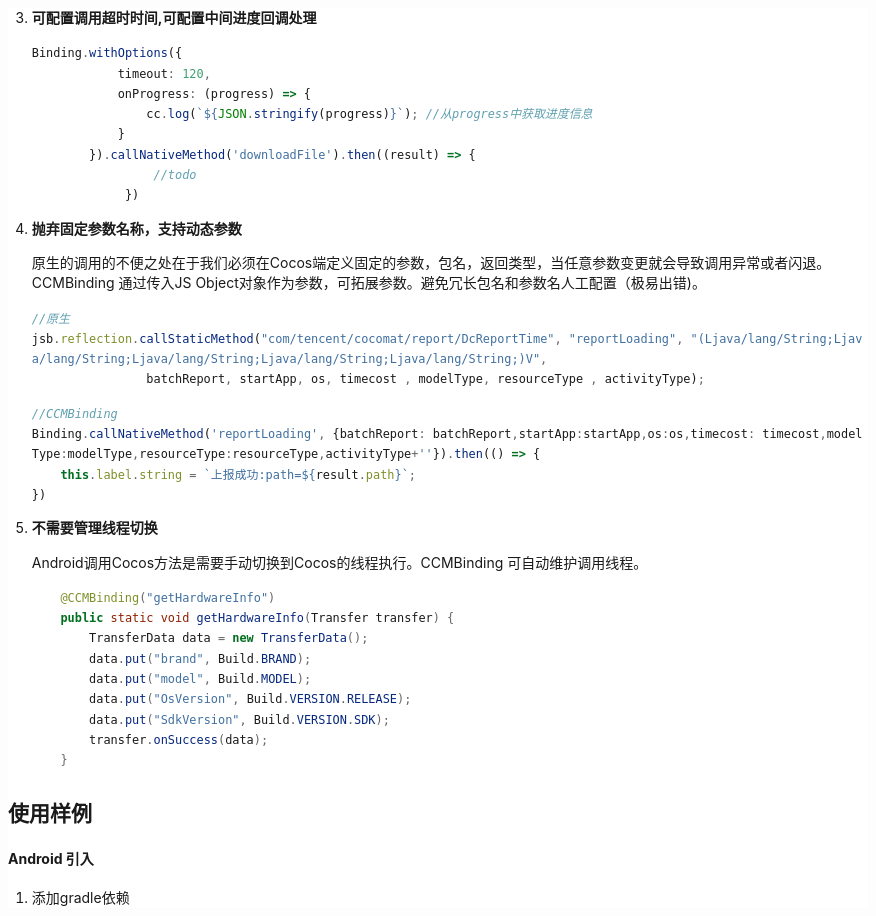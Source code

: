 3. **可配置调用超时时间,可配置中间进度回调处理**

   ```typescript
   Binding.withOptions({
               timeout: 120,
               onProgress: (progress) => {
                   cc.log(`${JSON.stringify(progress)}`); //从progress中获取进度信息
               }
           }).callNativeMethod('downloadFile').then((result) => {
     				//todo
   				})
   ```

4. **抛弃固定参数名称，支持动态参数**

   原生的调用的不便之处在于我们必须在Cocos端定义固定的参数，包名，返回类型，当任意参数变更就会导致调用异常或者闪退。CCMBinding 通过传入JS Object对象作为参数，可拓展参数。避免冗长包名和参数名人工配置（极易出错)。

   ```typescript
   //原生
   jsb.reflection.callStaticMethod("com/tencent/cocomat/report/DcReportTime", "reportLoading", "(Ljava/lang/String;Ljava/lang/String;Ljava/lang/String;Ljava/lang/String;Ljava/lang/String;)V",
                   batchReport, startApp, os, timecost , modelType, resourceType , activityType);
   ```

   ```typescript
   //CCMBinding 
   Binding.callNativeMethod('reportLoading', {batchReport: batchReport,startApp:startApp,os:os,timecost: timecost,modelType:modelType,resourceType:resourceType,activityType+''}).then(() => {
       this.label.string = `上报成功:path=${result.path}`;
   }) 
   ```

5. **不需要管理线程切换**

   Android调用Cocos方法是需要手动切换到Cocos的线程执行。CCMBinding 可自动维护调用线程。
   
   ```java
       @CCMBinding("getHardwareInfo")
       public static void getHardwareInfo(Transfer transfer) {
           TransferData data = new TransferData();
           data.put("brand", Build.BRAND);
           data.put("model", Build.MODEL);
           data.put("OsVersion", Build.VERSION.RELEASE);
           data.put("SdkVersion", Build.VERSION.SDK);
           transfer.onSuccess(data);
       }
   ```
   
   

## 使用样例

#### Android 引入

1. 添加gradle依赖
